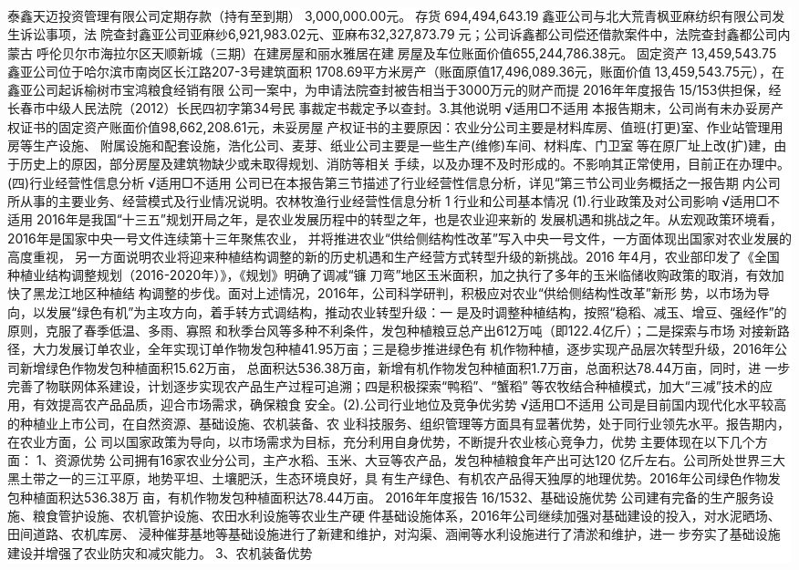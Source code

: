 泰鑫天迈投资管理有限公司定期存款（持有至到期）
3,000,000.00元。
存货
694,494,643.19
鑫亚公司与北大荒青枫亚麻纺织有限公司发生诉讼事项，法
院查封鑫亚公司亚麻纱6,921,983.02元、亚麻布32,327,873.79
元；公司诉鑫都公司偿还借款案件中，法院查封鑫都公司内蒙古
呼伦贝尔市海拉尔区天顺新城（三期）在建房屋和丽水雅居在建
房屋及车位账面价值655,244,786.38元。
固定资产
13,459,543.75
鑫亚公司位于哈尔滨市南岗区长江路207-3号建筑面积
1708.69平方米房产（账面原值17,496,089.36元，账面价值
13,459,543.75元），在鑫亚公司起诉榆树市宝鸿粮食经销有限
公司一案中，为申请法院查封被告相当于3000万元的财产而提
2016年年度报告
15/153供担保，经长春市中级人民法院（2012）长民四初字第34号民
事裁定书裁定予以查封。3.其他说明
√适用□不适用
本报告期末，公司尚有未办妥房产权证书的固定资产账面价值98,662,208.61元，未妥房屋
产权证书的主要原因：农业分公司主要是材料库房、值班(打更)室、作业站管理用房等生产设施、
附属设施和配套设施，浩化公司、麦芽、纸业公司主要是一些生产(维修)车间、材料库、门卫室
等在原厂址上改(扩)建，由于历史上的原因，部分房屋及建筑物缺少或未取得规划、消防等相关
手续，以及办理不及时形成的。不影响其正常使用，目前正在办理中。(四)行业经营性信息分析
√适用□不适用
公司已在本报告第三节描述了行业经营性信息分析，详见“第三节公司业务概括之一报告期
内公司所从事的主要业务、经营模式及行业情况说明。农林牧渔行业经营性信息分析
1
行业和公司基本情况
(1).行业政策及对公司影响
√适用□不适用
2016年是我国“十三五”规划开局之年，是农业发展历程中的转型之年，也是农业迎来新的
发展机遇和挑战之年。从宏观政策环境看，2016年是国家中央一号文件连续第十三年聚焦农业，
并将推进农业“供给侧结构性改革”写入中央一号文件，一方面体现出国家对农业发展的高度重视，
另一方面说明农业将迎来种植结构调整的新的历史机遇和生产经营方式转型升级的新挑战。2016
年4月，农业部印发了《全国种植业结构调整规划（2016-2020年）》，《规划》明确了调减“镰
刀弯”地区玉米面积，加之执行了多年的玉米临储收购政策的取消，有效加快了黑龙江地区种植结
构调整的步伐。面对上述情况，2016年，公司科学研判，积极应对农业“供给侧结构性改革”新形
势，以市场为导向，以发展“绿色有机”为主攻方向，着手转方式调结构，推动农业转型升级：一
是及时调整种植结构，按照“稳稻、减玉、增豆、强经作”的原则，克服了春季低温、多雨、寡照
和秋季台风等多种不利条件，发包种植粮豆总产出612万吨（即122.4亿斤）；二是探索与市场
对接新路径，大力发展订单农业，全年实现订单作物发包种植41.95万亩；三是稳步推进绿色有
机作物种植，逐步实现产品层次转型升级，2016年公司新增绿色作物发包种植面积15.62万亩，
总面积达536.38万亩，新增有机作物发包种植面积1.7万亩，总面积达78.44万亩，同时，进
一步完善了物联网体系建设，计划逐步实现农产品生产过程可追溯；四是积极探索“鸭稻”、“蟹稻”
等农牧结合种植模式，加大“三减”技术的应用，有效提高农产品品质，迎合市场需求，确保粮食
安全。(2).公司行业地位及竞争优劣势
√适用□不适用
公司是目前国内现代化水平较高的种植业上市公司，在自然资源、基础设施、农机装备、农
业科技服务、组织管理等方面具有显著优势，处于同行业领先水平。报告期内，在农业方面，公
司以国家政策为导向，以市场需求为目标，充分利用自身优势，不断提升农业核心竞争力，优势
主要体现在以下几个方面：
1、资源优势
公司拥有16家农业分公司，主产水稻、玉米、大豆等农产品，发包种植粮食年产出可达120
亿斤左右。公司所处世界三大黑土带之一的三江平原，地势平坦、土壤肥沃，生态环境良好，具
有生产绿色、有机农产品得天独厚的地理优势。2016年公司绿色作物发包种植面积达536.38万
亩，有机作物发包种植面积达78.44万亩。
2016年年度报告
16/1532、基础设施优势
公司建有完备的生产服务设施、粮食管护设施、农机管护设施、农田水利设施等农业生产硬
件基础设施体系，2016年公司继续加强对基础建设的投入，对水泥晒场、田间道路、农机库房、
浸种催芽基地等基础设施进行了新建和维护，对沟渠、涵闸等水利设施进行了清淤和维护，进一
步夯实了基础设施建设并增强了农业防灾和减灾能力。
3、农机装备优势
